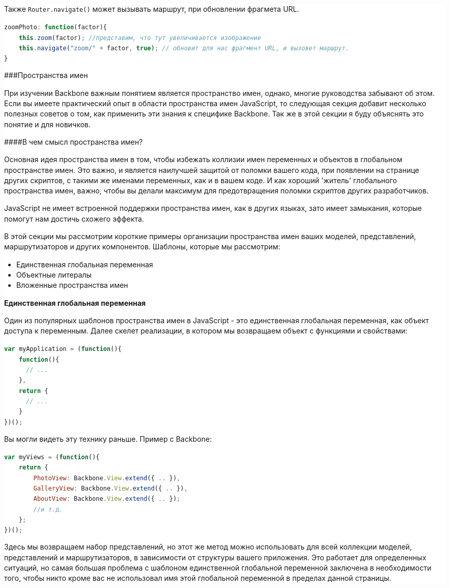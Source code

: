 Также `Router.navigate()` может вызывать маршрут, при обновлении фрагмета URL.

```javascript
zoomPhoto: function(factor){
    this.zoom(factor); //представим, что тут увеличивается изображение 
    this.navigate("zoom/" + factor, true); // обновит для нас фрагмент URL, и вызовет маршрут. 
}
```

###<a name="namespacing">Пространства имен</a>

При изучении Backbone важным понятием является пространство имен, однако, многие руководства забывают об этом. Если вы имеете практический опыт в области пространства имен JavaScript, то следующая секция добавит несколько полезных советов о том, как применить эти знания к специфике Backbone.  Так же в этой секции я буду объяснять это понятие и для новичков. 


####В чем смысл пространства имен?

Основная идея пространства имен в том, чтобы избежать коллизии имен переменных и объектов в глобальном пространстве имен. Это важно, и является наилучшей защитой от поломки вашего кода, при появлении на странице других скриптов, с такими же именами переменных, как и в вашем коде. И как хороший 'житель' глобального пространства имен, важно, чтобы вы делали максимум для предотвращения поломки скриптов других разработчиков. 

JavaScript не имеет встроенной поддержки пространства имен, как в других языках, зато имеет замыкания, которые помогут нам достичь схожего эффекта. 

В этой секции мы рассмотрим короткие примеры организации пространства имен ваших моделей, представлений, маршрутизаторов и других компонентов. Шаблоны, которые мы рассмотрим:

* Единственная глобальная переменная 
* Объектные литералы 
* Вложенные пространства имен 

**Единственная глобальная переменная**

Один из популярных шаблонов пространства имен в JavaScript - это единственная глобальная переменная, как объект доступа к переменным. Далее скелет реализации, в котором мы возвращаем объект с функциями и свойствами:

```javascript
var myApplication = (function(){
    function(){
      // ...
    },
    return {
      // ...
    }
})();
```

Вы могли видеть эту технику раньше. Пример с Backbone:

```javascript
var myViews = (function(){
    return {
        PhotoView: Backbone.View.extend({ .. }),
        GalleryView: Backbone.View.extend({ .. }),
        AboutView: Backbone.View.extend({ .. });
        //и т.д.
    };
})();
```
Здесь мы возвращаем набор представлений, но этот же метод можно использовать для всей коллекции моделей, представлений и маршрутизаторов, в зависимости от структуры вашего приложения. Это работает для определенных ситуаций, но самая большая проблема с шаблоном единственной глобальной переменной заключена в необходимости того, чтобы никто кроме вас не использовал имя этой глобальной переменной в пределах данной страницы.
